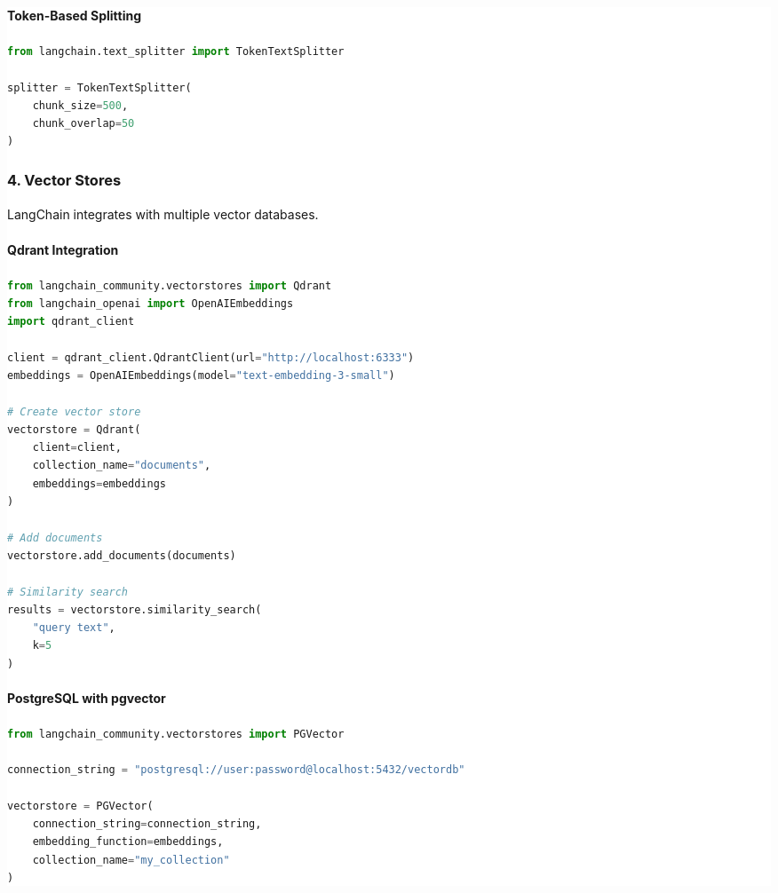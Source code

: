 #### Token-Based Splitting

```python
from langchain.text_splitter import TokenTextSplitter

splitter = TokenTextSplitter(
    chunk_size=500,
    chunk_overlap=50
)
```

### 4. Vector Stores

LangChain integrates with multiple vector databases.

#### Qdrant Integration

```python
from langchain_community.vectorstores import Qdrant
from langchain_openai import OpenAIEmbeddings
import qdrant_client

client = qdrant_client.QdrantClient(url="http://localhost:6333")
embeddings = OpenAIEmbeddings(model="text-embedding-3-small")

# Create vector store
vectorstore = Qdrant(
    client=client,
    collection_name="documents",
    embeddings=embeddings
)

# Add documents
vectorstore.add_documents(documents)

# Similarity search
results = vectorstore.similarity_search(
    "query text",
    k=5
)
```

#### PostgreSQL with pgvector

```python
from langchain_community.vectorstores import PGVector

connection_string = "postgresql://user:password@localhost:5432/vectordb"

vectorstore = PGVector(
    connection_string=connection_string,
    embedding_function=embeddings,
    collection_name="my_collection"
)
```
